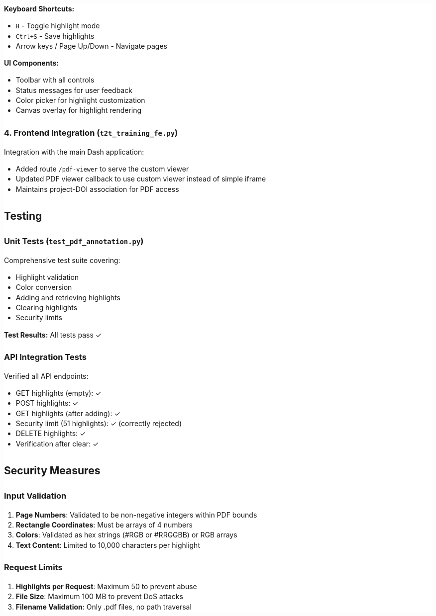**Keyboard Shortcuts:**
- `H` - Toggle highlight mode
- `Ctrl+S` - Save highlights
- Arrow keys / Page Up/Down - Navigate pages

**UI Components:**
- Toolbar with all controls
- Status messages for user feedback
- Color picker for highlight customization
- Canvas overlay for highlight rendering

### 4. Frontend Integration (`t2t_training_fe.py`)
Integration with the main Dash application:

- Added route `/pdf-viewer` to serve the custom viewer
- Updated PDF viewer callback to use custom viewer instead of simple iframe
- Maintains project-DOI association for PDF access

## Testing

### Unit Tests (`test_pdf_annotation.py`)
Comprehensive test suite covering:
- Highlight validation
- Color conversion
- Adding and retrieving highlights
- Clearing highlights
- Security limits

**Test Results:** All tests pass ✓

### API Integration Tests
Verified all API endpoints:
- GET highlights (empty): ✓
- POST highlights: ✓
- GET highlights (after adding): ✓
- Security limit (51 highlights): ✓ (correctly rejected)
- DELETE highlights: ✓
- Verification after clear: ✓

## Security Measures

### Input Validation
1. **Page Numbers**: Validated to be non-negative integers within PDF bounds
2. **Rectangle Coordinates**: Must be arrays of 4 numbers
3. **Colors**: Validated as hex strings (#RGB or #RRGGBB) or RGB arrays
4. **Text Content**: Limited to 10,000 characters per highlight

### Request Limits
1. **Highlights per Request**: Maximum 50 to prevent abuse
2. **File Size**: Maximum 100 MB to prevent DoS attacks
3. **Filename Validation**: Only .pdf files, no path traversal
